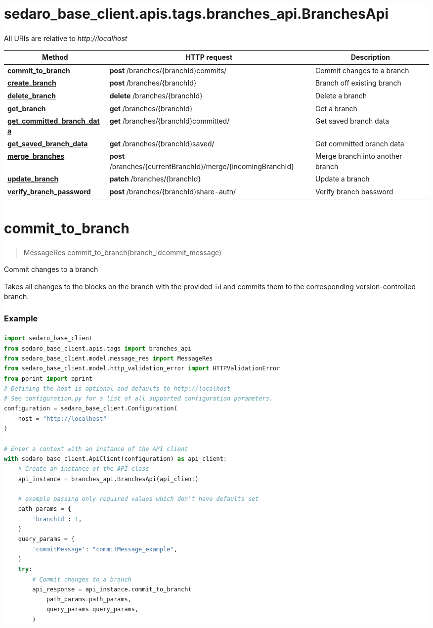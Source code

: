 <a name="__pageTop"></a>
# sedaro_base_client.apis.tags.branches_api.BranchesApi

All URIs are relative to *http://localhost*

Method | HTTP request | Description
------------- | ------------- | -------------
[**commit_to_branch**](#commit_to_branch) | **post** /branches/{branchId}commits/ | Commit changes to a branch
[**create_branch**](#create_branch) | **post** /branches/{branchId} | Branch off existing branch
[**delete_branch**](#delete_branch) | **delete** /branches/{branchId} | Delete a branch
[**get_branch**](#get_branch) | **get** /branches/{branchId} | Get a branch
[**get_committed_branch_data**](#get_committed_branch_data) | **get** /branches/{branchId}committed/ | Get saved branch data
[**get_saved_branch_data**](#get_saved_branch_data) | **get** /branches/{branchId}saved/ | Get committed branch data
[**merge_branches**](#merge_branches) | **post** /branches/{currentBranchId}/merge/{incomingBranchId} | Merge branch into another branch
[**update_branch**](#update_branch) | **patch** /branches/{branchId} | Update a branch
[**verify_branch_password**](#verify_branch_password) | **post** /branches/{branchId}share-auth/ | Verify branch bassword

# **commit_to_branch**
<a name="commit_to_branch"></a>
> MessageRes commit_to_branch(branch_idcommit_message)

Commit changes to a branch

Takes all changes to the blocks on the branch with the provided `id` and commits them to the corresponding version-controlled branch.

### Example

```python
import sedaro_base_client
from sedaro_base_client.apis.tags import branches_api
from sedaro_base_client.model.message_res import MessageRes
from sedaro_base_client.model.http_validation_error import HTTPValidationError
from pprint import pprint
# Defining the host is optional and defaults to http://localhost
# See configuration.py for a list of all supported configuration parameters.
configuration = sedaro_base_client.Configuration(
    host = "http://localhost"
)

# Enter a context with an instance of the API client
with sedaro_base_client.ApiClient(configuration) as api_client:
    # Create an instance of the API class
    api_instance = branches_api.BranchesApi(api_client)

    # example passing only required values which don't have defaults set
    path_params = {
        'branchId': 1,
    }
    query_params = {
        'commitMessage': "commitMessage_example",
    }
    try:
        # Commit changes to a branch
        api_response = api_instance.commit_to_branch(
            path_params=path_params,
            query_params=query_params,
        )
```